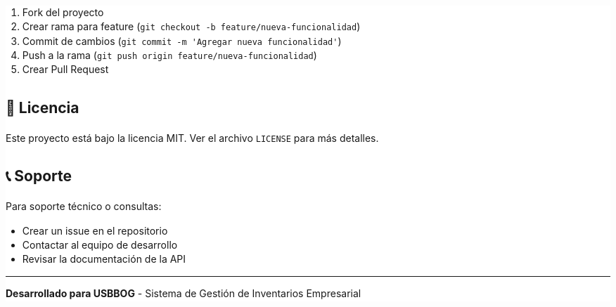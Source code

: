 1. Fork del proyecto
2. Crear rama para feature (`git checkout -b feature/nueva-funcionalidad`)
3. Commit de cambios (`git commit -m 'Agregar nueva funcionalidad'`)
4. Push a la rama (`git push origin feature/nueva-funcionalidad`)
5. Crear Pull Request

## 📄 Licencia

Este proyecto está bajo la licencia MIT. Ver el archivo `LICENSE` para más detalles.

## 📞 Soporte

Para soporte técnico o consultas:
- Crear un issue en el repositorio
- Contactar al equipo de desarrollo
- Revisar la documentación de la API

---

**Desarrollado para USBBOG** - Sistema de Gestión de Inventarios Empresarial